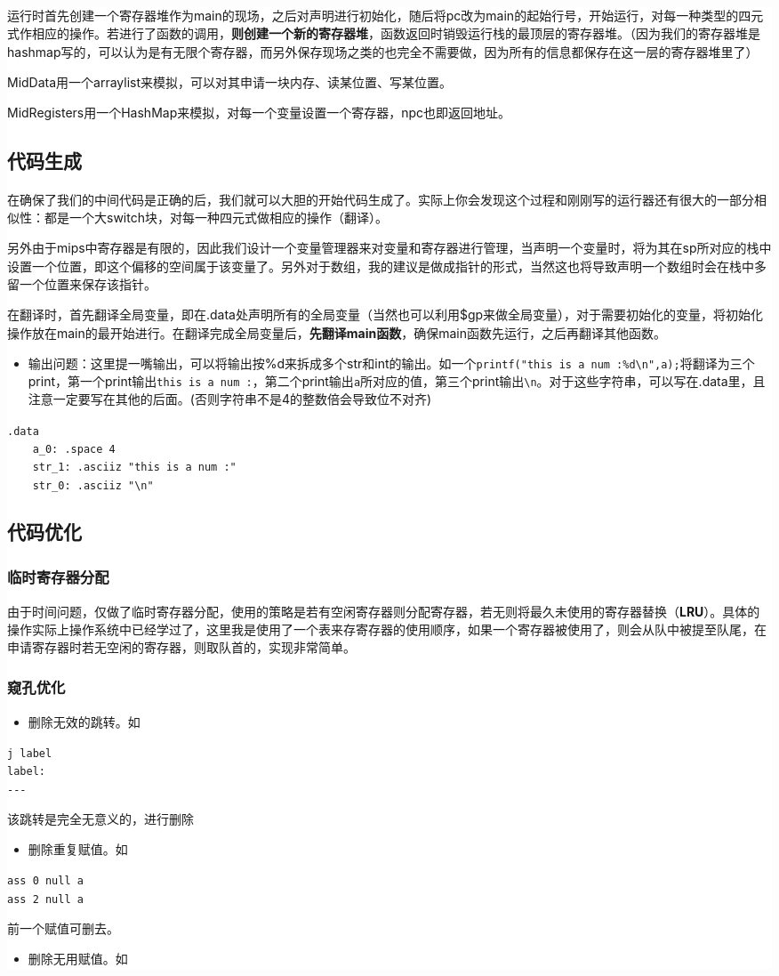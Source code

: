 运行时首先创建一个寄存器堆作为main的现场，之后对声明进行初始化，随后将pc改为main的起始行号，开始运行，对每一种类型的四元式作相应的操作。若进行了函数的调用，**则创建一个新的寄存器堆**，函数返回时销毁运行栈的最顶层的寄存器堆。（因为我们的寄存器堆是hashmap写的，可以认为是有无限个寄存器，而另外保存现场之类的也完全不需要做，因为所有的信息都保存在这一层的寄存器堆里了）

MidData用一个arraylist来模拟，可以对其申请一块内存、读某位置、写某位置。

MidRegisters用一个HashMap来模拟，对每一个变量设置一个寄存器，npc也即返回地址。

## 代码生成

在确保了我们的中间代码是正确的后，我们就可以大胆的开始代码生成了。实际上你会发现这个过程和刚刚写的运行器还有很大的一部分相似性：都是一个大switch块，对每一种四元式做相应的操作（翻译）。

另外由于mips中寄存器是有限的，因此我们设计一个变量管理器来对变量和寄存器进行管理，当声明一个变量时，将为其在sp所对应的栈中设置一个位置，即这个偏移的空间属于该变量了。另外对于数组，我的建议是做成指针的形式，当然这也将导致声明一个数组时会在栈中多留一个位置来保存该指针。

在翻译时，首先翻译全局变量，即在.data处声明所有的全局变量（当然也可以利用$gp来做全局变量），对于需要初始化的变量，将初始化操作放在main的最开始进行。在翻译完成全局变量后，**先翻译main函数**，确保main函数先运行，之后再翻译其他函数。

- 输出问题：这里提一嘴输出，可以将输出按%d来拆成多个str和int的输出。如一个`printf("this is a num :%d\n",a);`将翻译为三个print，第一个print输出`this is a num :`，第二个print输出`a`所对应的值，第三个print输出`\n`。对于这些字符串，可以写在.data里，且注意一定要写在其他的后面。(否则字符串不是4的整数倍会导致位不对齐)

```
.data
    a_0: .space 4
    str_1: .asciiz "this is a num :"
    str_0: .asciiz "\n"
```

## 代码优化

### 临时寄存器分配

由于时间问题，仅做了临时寄存器分配，使用的策略是若有空闲寄存器则分配寄存器，若无则将最久未使用的寄存器替换（**LRU**）。具体的操作实际上操作系统中已经学过了，这里我是使用了一个表来存寄存器的使用顺序，如果一个寄存器被使用了，则会从队中被提至队尾，在申请寄存器时若无空闲的寄存器，则取队首的，实现非常简单。

### 窥孔优化

- 删除无效的跳转。如

```
j label
label:
---
```

该跳转是完全无意义的，进行删除

- 删除重复赋值。如

```
ass 0 null a
ass 2 null a
```

前一个赋值可删去。

- 删除无用赋值。如
